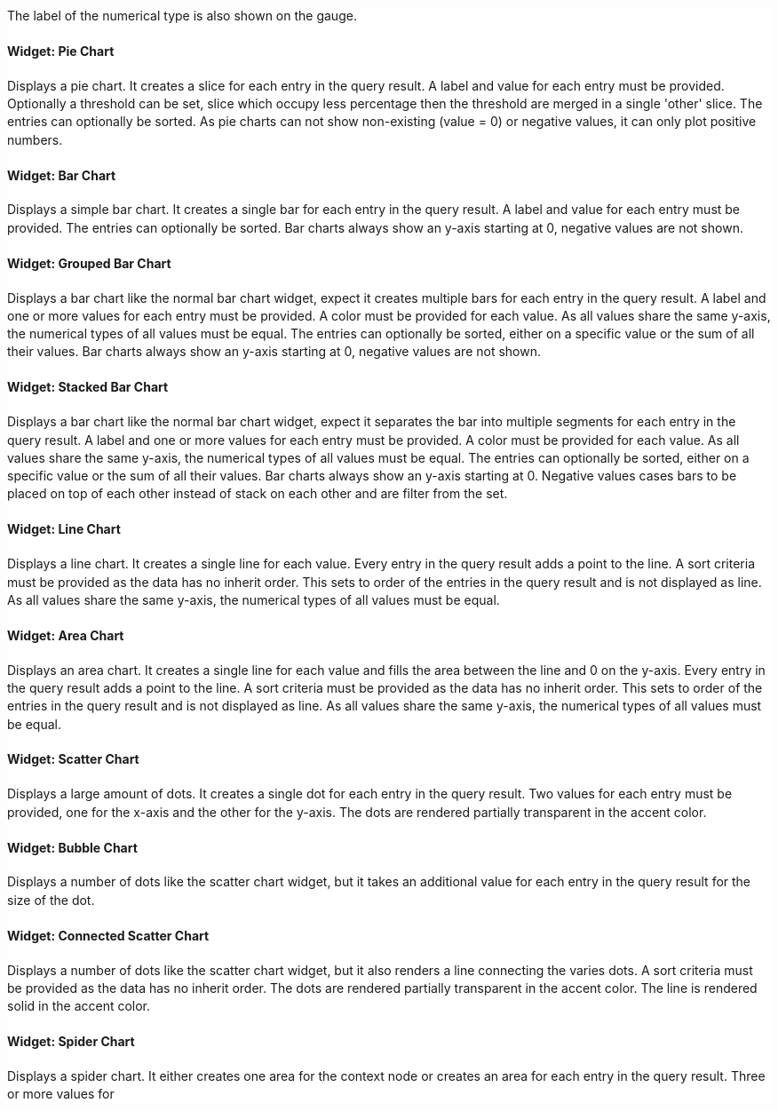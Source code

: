 The label of the numerical type is also shown on the gauge.
#### Widget: Pie Chart
Displays a pie chart. It creates a slice for each entry in the query result.
A label and value for each entry must be provided.
Optionally a threshold can be set, slice which occupy less percentage then the threshold are merged in a single 'other' slice.
The entries can optionally be sorted.
As pie charts can not show non-existing (value = 0) or negative values, it can only plot positive numbers.
#### Widget: Bar Chart
Displays a simple bar chart. It creates a single bar for each entry in the query result.
A label and value for each entry must be provided.
The entries can optionally be sorted.
Bar charts always show an y-axis starting at 0, negative values are not shown.
#### Widget: Grouped Bar Chart
Displays a bar chart like the normal bar chart widget, expect it creates multiple bars for each entry in the query result.
A label and one or more values for each entry must be provided. A color must be provided for each value.
As all values share the same y-axis, the numerical types of all values must be equal.
The entries can optionally be sorted, either on a specific value or the sum of all their values.
Bar charts always show an y-axis starting at 0, negative values are not shown.
#### Widget: Stacked Bar Chart
Displays a bar chart like the normal bar chart widget, expect it separates the bar into multiple segments for each entry in the query result.
A label and one or more values for each entry must be provided. A color must be provided for each value.
As all values share the same y-axis, the numerical types of all values must be equal.
The entries can optionally be sorted, either on a specific value or the sum of all their values.
Bar charts always show an y-axis starting at 0. Negative values cases bars to be placed on top of each other instead of stack on each other and are filter from the set.
#### Widget: Line Chart
Displays a line chart. It creates a single line for each value. Every entry in
the query result adds a point to the line. A sort criteria must be provided as
the data has no inherit order. This sets to order of the entries in the query
result and is not displayed as line. As all values share the same y-axis, the
numerical types of all values must be equal.
#### Widget: Area Chart
Displays an area chart. It creates a single line for each value and fills the
area between the line and 0 on the y-axis. Every entry in the query result adds
a point to the line. A sort criteria must be provided as the data has no inherit
order. This sets to order of the entries in the query result and is not
displayed as line. As all values share the same y-axis, the numerical types of
all values must be equal.
#### Widget: Scatter Chart
Displays a large amount of dots. It creates a single dot for each entry in the query result.
Two values for each entry must be provided, one for the x-axis and the other for the y-axis.
The dots are rendered partially transparent in the accent color.
#### Widget: Bubble Chart
Displays a number of dots like the scatter chart widget, but it takes an
additional value for each entry in the query result for the size of the dot.
#### Widget: Connected Scatter Chart
Displays a number of dots like the scatter chart widget, but it also renders a line connecting the varies dots.
A sort criteria must be provided as the data has no inherit order.
The dots are rendered partially transparent in the accent color. The line is rendered solid in the accent color.
#### Widget: Spider Chart
Displays a spider chart. It either creates one area for the context node or
creates an area for each entry in the query result. Three or more values for